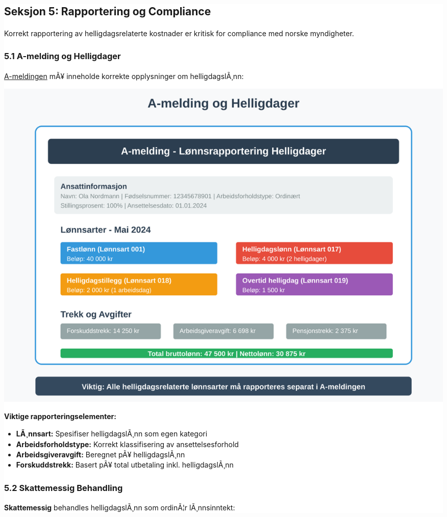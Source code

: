 ## Seksjon 5: Rapportering og Compliance

Korrekt rapportering av helligdagsrelaterte kostnader er kritisk for compliance med norske myndigheter.

### 5.1 A-melding og Helligdager

[A-meldingen](/blogs/regnskap/hva-er-a-melding "Hva er A-melding? Komplett Guide til Norsk LÃ¸nnsrapportering") mÃ¥ inneholde korrekte opplysninger om helligdagslÃ¸nn:

![A-melding Helligdager](a-melding-helligdager.svg)

**Viktige rapporteringselementer:**
* **LÃ¸nnsart:** Spesifiser helligdagslÃ¸nn som egen kategori
* **Arbeidsforholdstype:** Korrekt klassifisering av ansettelsesforhold
* **Arbeidsgiveravgift:** Beregnet pÃ¥ helligdagslÃ¸nn
* **Forskuddstrekk:** Basert pÃ¥ total utbetaling inkl. helligdagslÃ¸nn

### 5.2 Skattemessig Behandling

**Skattemessig** behandles helligdagslÃ¸nn som ordinÃ¦r lÃ¸nnsinntekt:
